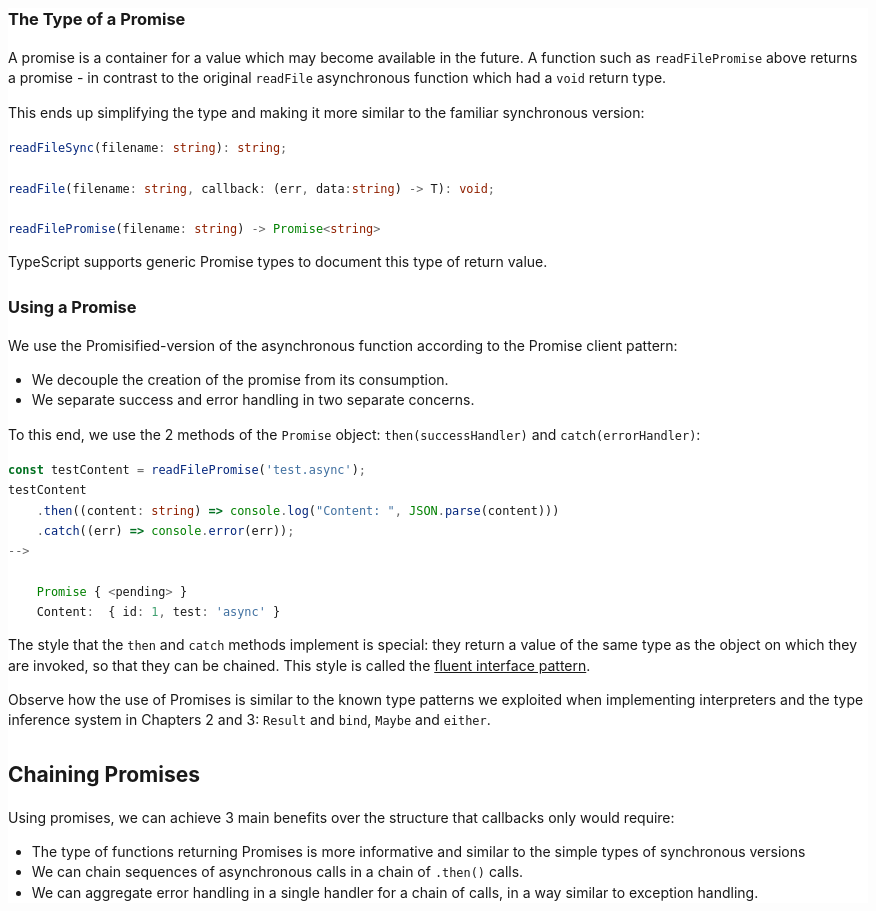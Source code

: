 
### The Type of a Promise

A promise is a container for a value which may become available in the future.  A function such as `readFilePromise` above returns a promise - in contrast to the original `readFile` asynchronous function which had a `void` return type.

This ends up simplifying the type and making it more similar to the familiar synchronous version:

```typescript
readFileSync(filename: string): string;

readFile(filename: string, callback: (err, data:string) -> T): void;

readFilePromise(filename: string) -> Promise<string>
```

TypeScript supports generic Promise types to document this type of return value.

### Using a Promise

We use the Promisified-version of the asynchronous function according to the Promise client pattern: 
* We decouple the creation of the promise from its consumption.
* We separate success and error handling in two separate concerns.

To this end, we use the 2 methods of the `Promise` object: `then(successHandler)` and `catch(errorHandler)`:


```typescript
const testContent = readFilePromise('test.async');
testContent
    .then((content: string) => console.log("Content: ", JSON.parse(content)))
    .catch((err) => console.error(err));
-->

    Promise { <pending> }
    Content:  { id: 1, test: 'async' }
```    

The style that the `then` and `catch` methods implement is special: they return a value of the same type as the object on which they are invoked, so that they can be chained.  This style is called the [fluent interface pattern](https://en.wikipedia.org/wiki/Fluent_interface).

Observe how the use of Promises is similar to the known type patterns we exploited when implementing interpreters and the type inference system in Chapters 2 and 3: `Result` and `bind`, `Maybe` and `either`.

## Chaining Promises

Using promises, we can achieve 3 main benefits over the structure that callbacks only would require:
* The type of functions returning Promises is more informative and similar to the simple types of synchronous versions
* We can chain sequences of asynchronous calls in a chain of `.then()` calls.
* We can aggregate error handling in a single handler for a chain of calls, in a way similar to exception handling.
